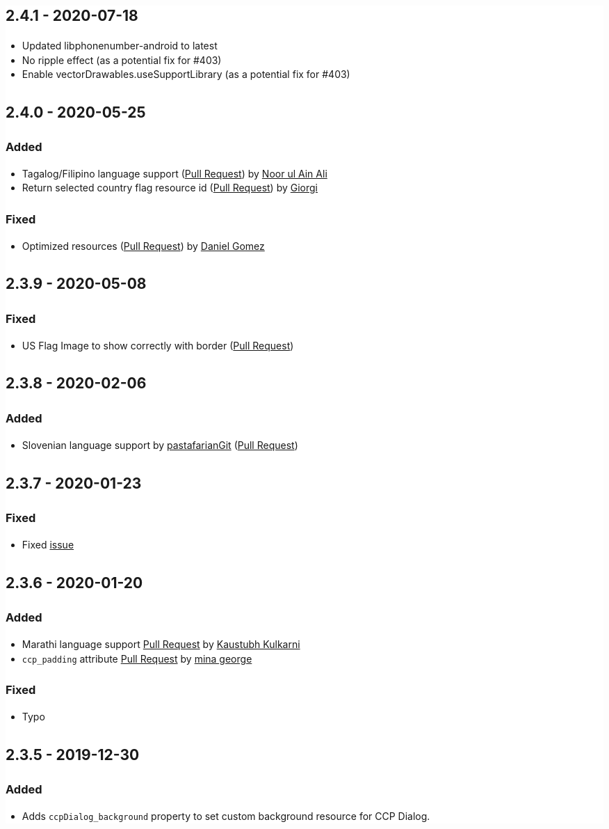 ## 2.4.1 - 2020-07-18
- Updated libphonenumber-android to latest
- No ripple effect (as a potential fix for #403)
- Enable vectorDrawables.useSupportLibrary (as a potential fix for #403)

## 2.4.0 - 2020-05-25
### Added
- Tagalog/Filipino language support ([Pull Request](https://github.com/hbb20/CountryCodePickerProject/pull/392)) by [Noor ul Ain Ali](https://github.com/noorulain17)
- Return selected country flag resource id ([Pull Request](https://github.com/hbb20/CountryCodePickerProject/pull/389)) by [Giorgi](https://github.com/gusakovgiorgi)

### Fixed
- Optimized resources  ([Pull Request](https://github.com/hbb20/CountryCodePickerProject/pull/397)) by [Daniel Gomez](https://github.com/danielgomezrico)

## 2.3.9 - 2020-05-08
### Fixed
- US Flag Image to show correctly with border ([Pull Request](https://github.com/hbb20/CountryCodePickerProject/pull/396))

## 2.3.8 - 2020-02-06
### Added
- Slovenian language support by [pastafarianGit](https://github.com/pastafarianGit) ([Pull Request](https://github.com/hbb20/CountryCodePickerProject/pull/373))

## 2.3.7 - 2020-01-23
### Fixed
- Fixed [issue](https://github.com/hbb20/CountryCodePickerProject/issues/370) 

## 2.3.6 - 2020-01-20
### Added
- Marathi language support [Pull Request](https://github.com/hbb20/CountryCodePickerProject/pull/368) by [Kaustubh Kulkarni](https://github.com/kaustubhk24)
- `ccp_padding` attribute [Pull Request](https://github.com/hbb20/CountryCodePickerProject/pull/369) by [mina george](https://github.com/minageorge5080)
### Fixed
- Typo 

## 2.3.5 - 2019-12-30
### Added
- Adds `ccpDialog_background` property to set custom background resource for CCP Dialog.

